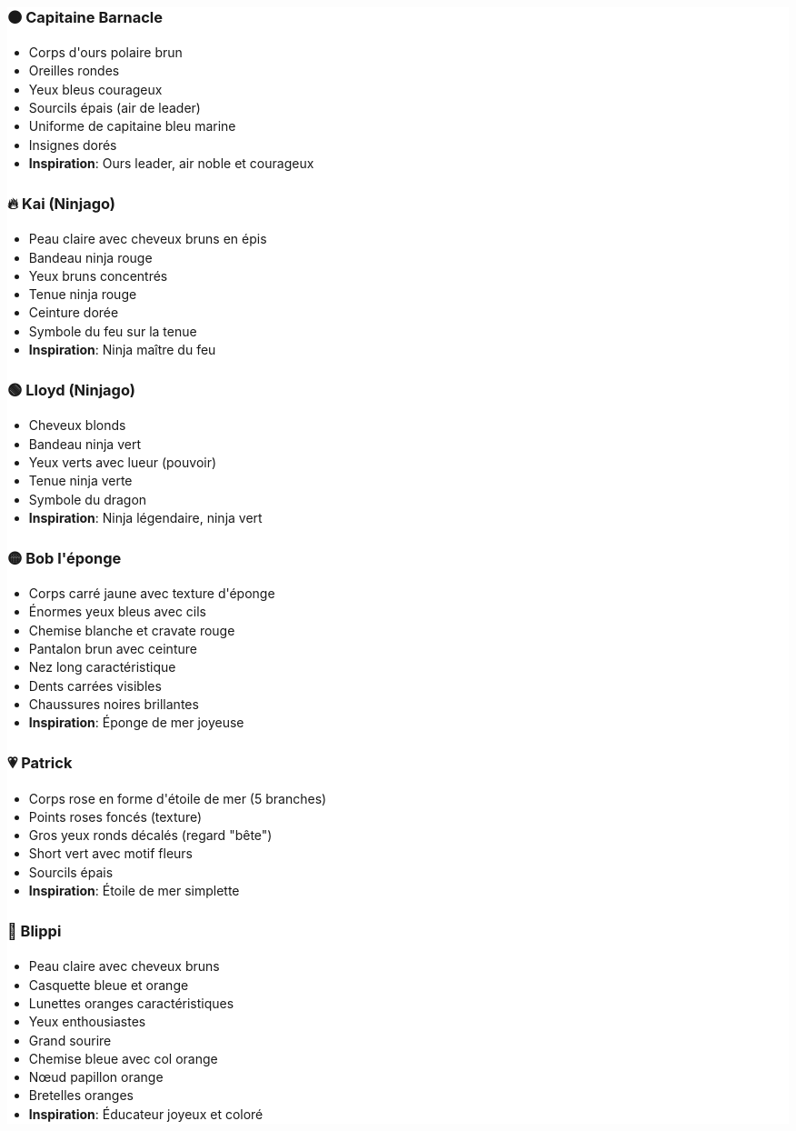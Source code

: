 ### 🟤 Capitaine Barnacle
- Corps d'ours polaire brun
- Oreilles rondes
- Yeux bleus courageux
- Sourcils épais (air de leader)
- Uniforme de capitaine bleu marine
- Insignes dorés
- **Inspiration**: Ours leader, air noble et courageux

### 🔥 Kai (Ninjago)
- Peau claire avec cheveux bruns en épis
- Bandeau ninja rouge
- Yeux bruns concentrés
- Tenue ninja rouge
- Ceinture dorée
- Symbole du feu sur la tenue
- **Inspiration**: Ninja maître du feu

### 🟢 Lloyd (Ninjago)
- Cheveux blonds
- Bandeau ninja vert
- Yeux verts avec lueur (pouvoir)
- Tenue ninja verte
- Symbole du dragon
- **Inspiration**: Ninja légendaire, ninja vert

### 🟡 Bob l'éponge
- Corps carré jaune avec texture d'éponge
- Énormes yeux bleus avec cils
- Chemise blanche et cravate rouge
- Pantalon brun avec ceinture
- Nez long caractéristique
- Dents carrées visibles
- Chaussures noires brillantes
- **Inspiration**: Éponge de mer joyeuse

### 💗 Patrick
- Corps rose en forme d'étoile de mer (5 branches)
- Points roses foncés (texture)
- Gros yeux ronds décalés (regard "bête")
- Short vert avec motif fleurs
- Sourcils épais
- **Inspiration**: Étoile de mer simplette

### 🔵 Blippi
- Peau claire avec cheveux bruns
- Casquette bleue et orange
- Lunettes oranges caractéristiques
- Yeux enthousiastes
- Grand sourire
- Chemise bleue avec col orange
- Nœud papillon orange
- Bretelles oranges
- **Inspiration**: Éducateur joyeux et coloré

